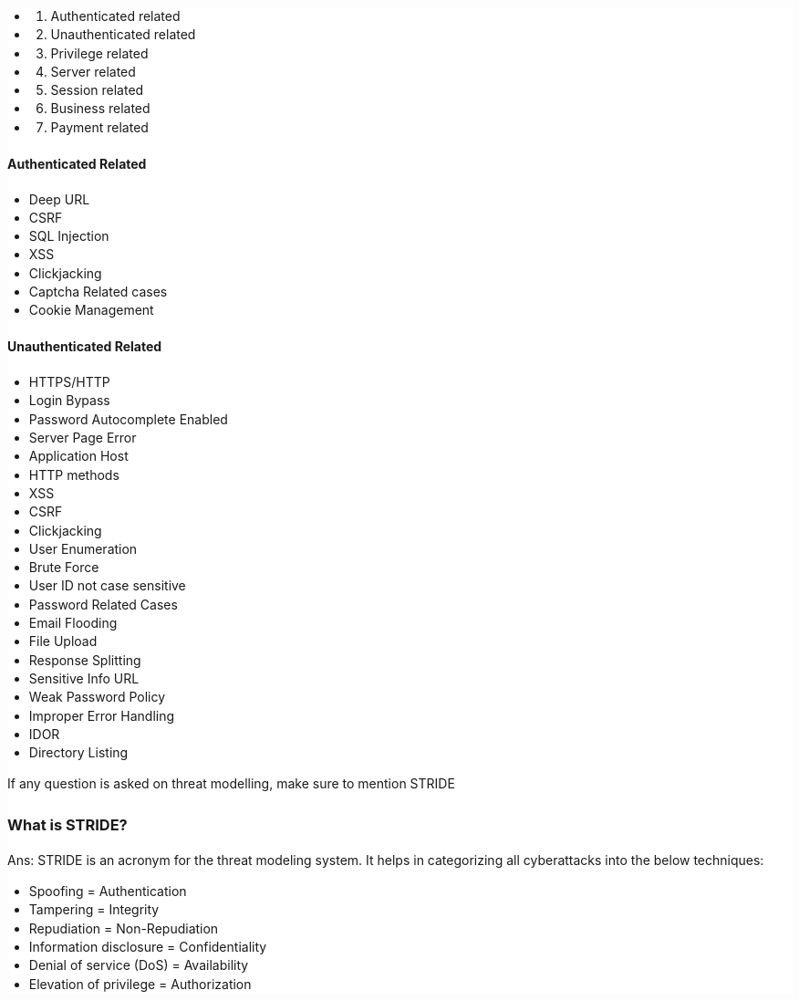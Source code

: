 - 1. Authenticated related
- 2. Unauthenticated related
- 3. Privilege related
- 4. Server related
- 5. Session related
- 6. Business related
- 7. Payment related

#### Authenticated Related
-	Deep URL
-	CSRF
-	SQL Injection
-	XSS
-	Clickjacking
-	Captcha Related cases
-	Cookie Management

#### Unauthenticated Related
-	HTTPS/HTTP
-	Login Bypass
-	Password Autocomplete Enabled
-	Server Page Error
-	Application Host
-	HTTP methods
-	XSS
-	CSRF
-	Clickjacking
-	User Enumeration
-	Brute Force
-	User ID not case sensitive
-	Password Related Cases
-	Email Flooding
-	File Upload
-	Response Splitting
-	Sensitive Info URL
-	Weak Password Policy
-	Improper Error Handling
-	IDOR
-	Directory Listing

If any question is asked on threat modelling, make sure to mention STRIDE

### What is STRIDE?
Ans: STRIDE is an acronym for the threat modeling system. It helps in categorizing all cyberattacks into the below techniques:
-	Spoofing = Authentication
-	Tampering = Integrity
-	Repudiation = Non-Repudiation
-	Information disclosure = Confidentiality
-	Denial of service (DoS) = Availability
-	Elevation of privilege = Authorization

